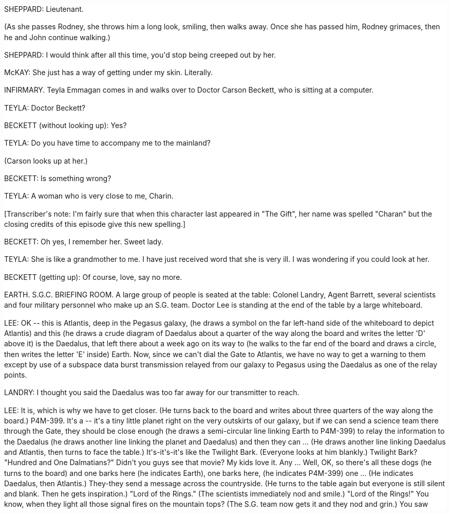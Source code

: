 SHEPPARD: Lieutenant.  
  
(As she passes Rodney, she throws him a long look, smiling, then walks away.
Once she has passed him, Rodney grimaces, then he and John continue walking.)  
  
SHEPPARD: I would think after all this time, you'd stop being creeped out by
her.  
  
McKAY: She just has a way of getting under my skin. Literally.  
  
  
INFIRMARY. Teyla Emmagan comes in and walks over to Doctor Carson Beckett, who
is sitting at a computer.  
  
TEYLA: Doctor Beckett?  
  
BECKETT (without looking up): Yes?  
  
TEYLA: Do you have time to accompany me to the mainland?  
  
(Carson looks up at her.)  
  
BECKETT: Is something wrong?  
  
TEYLA: A woman who is very close to me, Charin.  
  
[Transcriber's note: I'm fairly sure that when this character last appeared in
"The Gift", her name was spelled "Charan" but the closing credits of this
episode give this new spelling.]  
  
BECKETT: Oh yes, I remember her. Sweet lady.  
  
TEYLA: She is like a grandmother to me. I have just received word that she is
very ill. I was wondering if you could look at her.  
  
BECKETT (getting up): Of course, love, say no more.  
  
  
EARTH. S.G.C. BRIEFING ROOM. A large group of people is seated at the table:
Colonel Landry, Agent Barrett, several scientists and four military personnel
who make up an S.G. team. Doctor Lee is standing at the end of the table by a
large whiteboard.  
  
LEE: OK -- this is Atlantis, deep in the Pegasus galaxy, (he draws a symbol on
the far left-hand side of the whiteboard to depict Atlantis) and this (he
draws a crude diagram of Daedalus about a quarter of the way along the board
and writes the letter 'D' above it) is the Daedalus, that left there about a
week ago on its way to (he walks to the far end of the board and draws a
circle, then writes the letter 'E' inside) Earth. Now, since we can't dial the
Gate to Atlantis, we have no way to get a warning to them except by use of a
subspace data burst transmission relayed from our galaxy to Pegasus using the
Daedalus as one of the relay points.  
  
LANDRY: I thought you said the Daedalus was too far away for our transmitter
to reach.  
  
LEE: It is, which is why we have to get closer. (He turns back to the board
and writes about three quarters of the way along the board.) P4M-399. It's a
-- it's a tiny little planet right on the very outskirts of our galaxy, but if
we can send a science team there through the Gate, they should be close enough
(he draws a semi-circular line linking Earth to P4M-399) to relay the
information to the Daedalus (he draws another line linking the planet and
Daedalus) and then they can ... (He draws another line linking Daedalus and
Atlantis, then turns to face the table.) It's-it's-it's like the Twilight
Bark. (Everyone looks at him blankly.) Twilight Bark? "Hundred and One
Dalmatians?" Didn't you guys see that movie? My kids love it. Any ... Well,
OK, so there's all these dogs (he turns to the board) and one barks here (he
indicates Earth), one barks here, (he indicates P4M-399) one ... (He indicates
Daedalus, then Atlantis.) They-they send a message across the countryside. (He
turns to the table again but everyone is still silent and blank. Then he gets
inspiration.) "Lord of the Rings." (The scientists immediately nod and smile.)
"Lord of the Rings!" You know, when they light all those signal fires on the
mountain tops? (The S.G. team now gets it and they nod and grin.) You saw